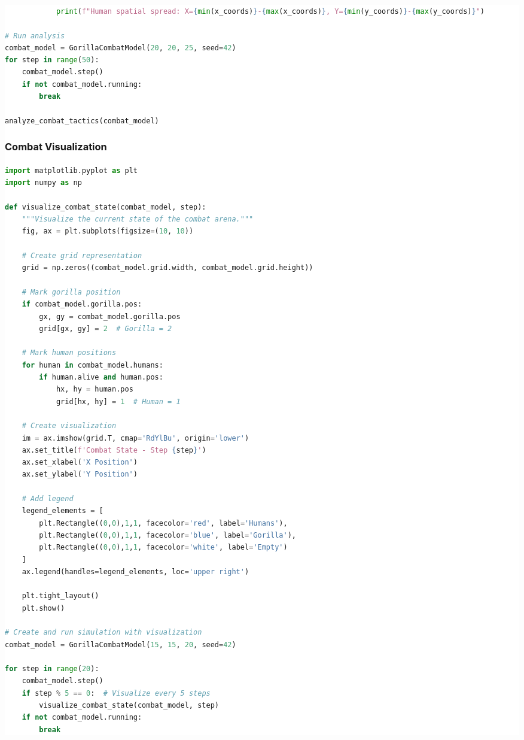 ```python
            print(f"Human spatial spread: X={min(x_coords)}-{max(x_coords)}, Y={min(y_coords)}-{max(y_coords)}")

# Run analysis
combat_model = GorillaCombatModel(20, 20, 25, seed=42)
for step in range(50):
    combat_model.step()
    if not combat_model.running:
        break

analyze_combat_tactics(combat_model)
```

### Combat Visualization
```python
import matplotlib.pyplot as plt
import numpy as np

def visualize_combat_state(combat_model, step):
    """Visualize the current state of the combat arena."""
    fig, ax = plt.subplots(figsize=(10, 10))
    
    # Create grid representation
    grid = np.zeros((combat_model.grid.width, combat_model.grid.height))
    
    # Mark gorilla position
    if combat_model.gorilla.pos:
        gx, gy = combat_model.gorilla.pos
        grid[gx, gy] = 2  # Gorilla = 2
    
    # Mark human positions
    for human in combat_model.humans:
        if human.alive and human.pos:
            hx, hy = human.pos
            grid[hx, hy] = 1  # Human = 1
    
    # Create visualization
    im = ax.imshow(grid.T, cmap='RdYlBu', origin='lower')
    ax.set_title(f'Combat State - Step {step}')
    ax.set_xlabel('X Position')
    ax.set_ylabel('Y Position')
    
    # Add legend
    legend_elements = [
        plt.Rectangle((0,0),1,1, facecolor='red', label='Humans'),
        plt.Rectangle((0,0),1,1, facecolor='blue', label='Gorilla'),
        plt.Rectangle((0,0),1,1, facecolor='white', label='Empty')
    ]
    ax.legend(handles=legend_elements, loc='upper right')
    
    plt.tight_layout()
    plt.show()

# Create and run simulation with visualization
combat_model = GorillaCombatModel(15, 15, 20, seed=42)

for step in range(20):
    combat_model.step()
    if step % 5 == 0:  # Visualize every 5 steps
        visualize_combat_state(combat_model, step)
    if not combat_model.running:
        break
```
